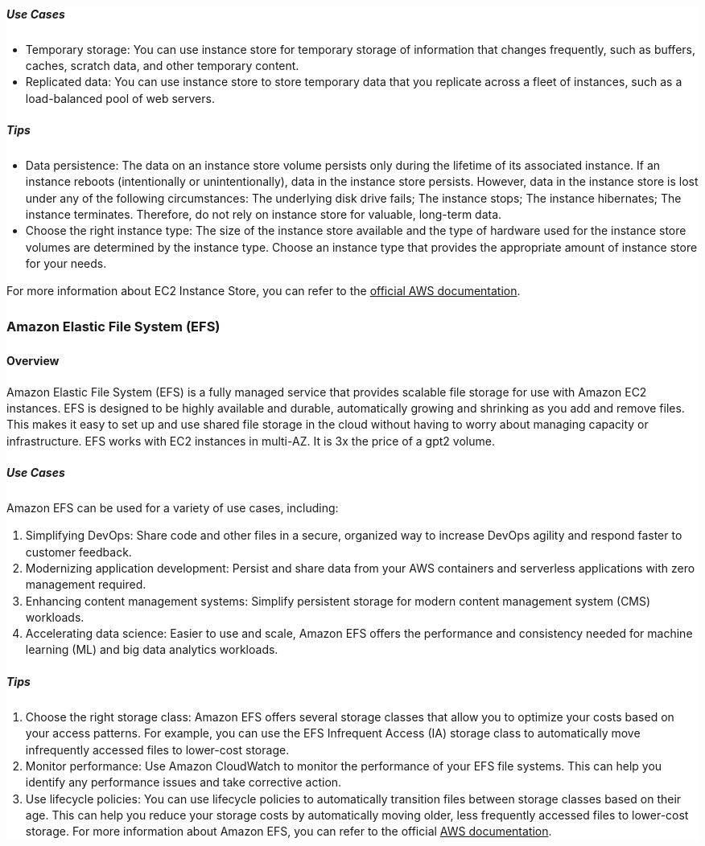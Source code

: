 ##### Use Cases
- Temporary storage: You can use instance store for temporary storage of information that changes frequently, such as buffers, caches, scratch data, and other temporary content.
- Replicated data: You can use instance store to store temporary data that you replicate across a fleet of instances, such as a load-balanced pool of web servers.

##### Tips
- Data persistence: The data on an instance store volume persists only during the lifetime of its associated instance. If an instance reboots (intentionally or unintentionally), data in the instance store persists. However, data in the instance store is lost under any of the following circumstances: The underlying disk drive fails; The instance stops; The instance hibernates; The instance terminates. Therefore, do not rely on instance store for valuable, long-term data.
- Choose the right instance type: The size of the instance store available and the type of hardware used for the instance store volumes are determined by the instance type. Choose an instance type that provides the appropriate amount of instance store for your needs.

For more information about EC2 Instance Store, you can refer to the [official AWS documentation](https://docs.aws.amazon.com/AWSEC2/latest/UserGuide/InstanceStorage.html).

<a name=“aws-efs”></a>
### Amazon Elastic File System (EFS)

#### Overview
Amazon Elastic File System (EFS) is a fully managed service that provides scalable file storage for use with Amazon EC2 instances. EFS is designed to be highly available and durable, automatically growing and shrinking as you add and remove files. This makes it easy to set up and use shared file storage in the cloud without having to worry about managing capacity or infrastructure. EFS works with EC2 instances in multi-AZ. It is 3x the price of a gpt2 volume.

##### Use Cases
Amazon EFS can be used for a variety of use cases, including:
1. Simplifying DevOps: Share code and other files in a secure, organized way to increase DevOps agility and respond faster to customer feedback.
2. Modernizing application development: Persist and share data from your AWS containers and serverless applications with zero management required.
3. Enhancing content management systems: Simplify persistent storage for modern content management system (CMS) workloads.
4. Accelerating data science: Easier to use and scale, Amazon EFS offers the performance and consistency needed for machine learning (ML) and big data analytics workloads.

##### Tips
1. Choose the right storage class: Amazon EFS offers several storage classes that allow you to optimize your costs based on your access patterns. For example, you can use the EFS Infrequent Access (IA) storage class to automatically move infrequently accessed files to lower-cost storage.
3. Monitor performance: Use Amazon CloudWatch to monitor the performance of your EFS file systems. This can help you identify any performance issues and take corrective action.
4. Use lifecycle policies: You can use lifecycle policies to automatically transition files between storage classes based on their age. This can help you reduce your storage costs by automatically moving older, less frequently accessed files to lower-cost storage.
For more information about Amazon EFS, you can refer to the official [AWS documentation](https://aws.amazon.com/efs/).
